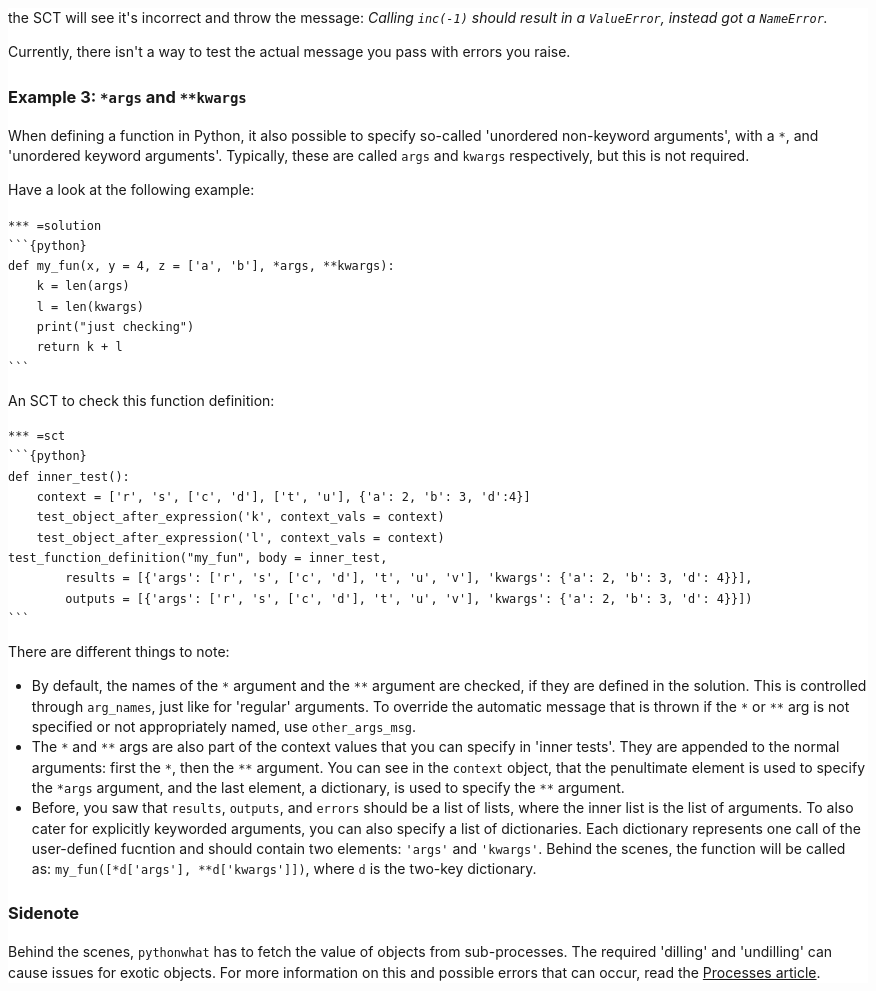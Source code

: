 the SCT will see it's incorrect and throw the message: _Calling `inc(-1)` should result in a `ValueError`, instead got a `NameError`._

Currently, there isn't a way to test the actual message you pass with errors you raise.

### Example 3: `*args` and `**kwargs`

When defining a function in Python, it also possible to specify so-called 'unordered non-keyword arguments', with a `*`, and 'unordered keyword arguments'. Typically, these are called `args` and `kwargs` respectively, but this is not required.

Have a look at the following example:

    *** =solution
    ```{python}
    def my_fun(x, y = 4, z = ['a', 'b'], *args, **kwargs):
        k = len(args)
        l = len(kwargs)
        print("just checking")
        return k + l
    ```

An SCT to check this function definition:

    *** =sct
    ```{python}
    def inner_test():
        context = ['r', 's', ['c', 'd'], ['t', 'u'], {'a': 2, 'b': 3, 'd':4}]
        test_object_after_expression('k', context_vals = context)
        test_object_after_expression('l', context_vals = context)
    test_function_definition("my_fun", body = inner_test,
            results = [{'args': ['r', 's', ['c', 'd'], 't', 'u', 'v'], 'kwargs': {'a': 2, 'b': 3, 'd': 4}}],
            outputs = [{'args': ['r', 's', ['c', 'd'], 't', 'u', 'v'], 'kwargs': {'a': 2, 'b': 3, 'd': 4}}])
    ```

There are different things to note:

- By default, the names of the `*` argument and the `**` argument are checked, if they are defined in the solution. This is controlled through `arg_names`, just like for 'regular' arguments. To override the automatic message that is thrown if the `*` or `**` arg is not specified or not appropriately named, use `other_args_msg`.
- The `*` and `**` args are also part of the context values that you can specify in 'inner tests'. They are appended to the normal arguments: first the `*`, then the `**` argument. You can see in the `context` object, that the penultimate element is used to specify the `*args` argument, and the last element, a dictionary, is used to specify the `**` argument.
- Before, you saw that `results`, `outputs`, and `errors` should be a list of lists, where the inner list is the list of arguments. To also cater for explicitly keyworded arguments, you can also specify a list of dictionaries. Each dictionary represents one call of the user-defined fucntion and should contain two elements: `'args'` and `'kwargs'`. Behind the scenes, the function will be called as: `my_fun([*d['args'], **d['kwargs']])`, where `d` is the two-key dictionary.


### Sidenote

Behind the scenes, `pythonwhat` has to fetch the value of objects from sub-processes. The required 'dilling' and 'undilling' can cause issues for exotic objects. For more information on this and possible errors that can occur, read the [Processes article](../expression_tests.md).
